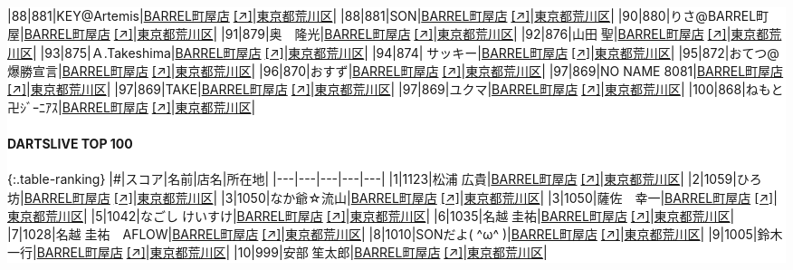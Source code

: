 |88|881|<span class="rank-name-dl">KEY@Artemis</span>|<a href="/darts/rank/shops/ec2225be0773d48a0d9b047a20a7ba1e.html">BARREL町屋店</a> <a href="https://search.dartslive.com/jp/shop/ec2225be0773d48a0d9b047a20a7ba1e">[↗]</a>|<a href="/darts/rank/東京都/荒川区">東京都荒川区</a>|
|88|881|<span class="rank-name-pd">SON</span>|<a href="/darts/rank/shops/69308.html">BARREL町屋店</a> <a href="https://vs.phoenixdarts.com/jp/shop/shopDetailInfo/s_69308?s_seq=69308">[↗]</a>|<a href="/darts/rank/東京都/荒川区">東京都荒川区</a>|
|90|880|<span class="rank-name-dl">りさ@BARREL町屋</span>|<a href="/darts/rank/shops/ec2225be0773d48a0d9b047a20a7ba1e.html">BARREL町屋店</a> <a href="https://search.dartslive.com/jp/shop/ec2225be0773d48a0d9b047a20a7ba1e">[↗]</a>|<a href="/darts/rank/東京都/荒川区">東京都荒川区</a>|
|91|879|<span class="rank-name-dl">奥　隆光</span>|<a href="/darts/rank/shops/ec2225be0773d48a0d9b047a20a7ba1e.html">BARREL町屋店</a> <a href="https://search.dartslive.com/jp/shop/ec2225be0773d48a0d9b047a20a7ba1e">[↗]</a>|<a href="/darts/rank/東京都/荒川区">東京都荒川区</a>|
|92|876|<span class="rank-name-pd"><span class="pro-icon-pd"></span>山田 聖</span>|<a href="/darts/rank/shops/69308.html">BARREL町屋店</a> <a href="https://vs.phoenixdarts.com/jp/shop/shopDetailInfo/s_69308?s_seq=69308">[↗]</a>|<a href="/darts/rank/東京都/荒川区">東京都荒川区</a>|
|93|875|<span class="rank-name-pd">Ａ.Takeshima</span>|<a href="/darts/rank/shops/69308.html">BARREL町屋店</a> <a href="https://vs.phoenixdarts.com/jp/shop/shopDetailInfo/s_69308?s_seq=69308">[↗]</a>|<a href="/darts/rank/東京都/荒川区">東京都荒川区</a>|
|94|874|<span class="rank-name-pd"> サッキー</span>|<a href="/darts/rank/shops/69308.html">BARREL町屋店</a> <a href="https://vs.phoenixdarts.com/jp/shop/shopDetailInfo/s_69308?s_seq=69308">[↗]</a>|<a href="/darts/rank/東京都/荒川区">東京都荒川区</a>|
|95|872|<span class="rank-name-pd">おてつ@爆勝宣言</span>|<a href="/darts/rank/shops/69308.html">BARREL町屋店</a> <a href="https://vs.phoenixdarts.com/jp/shop/shopDetailInfo/s_69308?s_seq=69308">[↗]</a>|<a href="/darts/rank/東京都/荒川区">東京都荒川区</a>|
|96|870|<span class="rank-name-pd">おすず</span>|<a href="/darts/rank/shops/69308.html">BARREL町屋店</a> <a href="https://vs.phoenixdarts.com/jp/shop/shopDetailInfo/s_69308?s_seq=69308">[↗]</a>|<a href="/darts/rank/東京都/荒川区">東京都荒川区</a>|
|97|869|<span class="rank-name-dl">NO NAME 8081</span>|<a href="/darts/rank/shops/ec2225be0773d48a0d9b047a20a7ba1e.html">BARREL町屋店</a> <a href="https://search.dartslive.com/jp/shop/ec2225be0773d48a0d9b047a20a7ba1e">[↗]</a>|<a href="/darts/rank/東京都/荒川区">東京都荒川区</a>|
|97|869|<span class="rank-name-pd">TAKE</span>|<a href="/darts/rank/shops/69308.html">BARREL町屋店</a> <a href="https://vs.phoenixdarts.com/jp/shop/shopDetailInfo/s_69308?s_seq=69308">[↗]</a>|<a href="/darts/rank/東京都/荒川区">東京都荒川区</a>|
|97|869|<span class="rank-name-pd">ユクマ</span>|<a href="/darts/rank/shops/69308.html">BARREL町屋店</a> <a href="https://vs.phoenixdarts.com/jp/shop/shopDetailInfo/s_69308?s_seq=69308">[↗]</a>|<a href="/darts/rank/東京都/荒川区">東京都荒川区</a>|
|100|868|<span class="rank-name-dl">ねもと卍ｼﾞｰﾆｱｽ</span>|<a href="/darts/rank/shops/ec2225be0773d48a0d9b047a20a7ba1e.html">BARREL町屋店</a> <a href="https://search.dartslive.com/jp/shop/ec2225be0773d48a0d9b047a20a7ba1e">[↗]</a>|<a href="/darts/rank/東京都/荒川区">東京都荒川区</a>|


#### DARTSLIVE TOP 100



{:.table-ranking}
|#|スコア|名前|店名|所在地|
|---|---|---|---|---|
|1|1123|<span class="rank-name-dl">松浦 広貴</span>|<a href="/darts/rank/shops/ec2225be0773d48a0d9b047a20a7ba1e.html">BARREL町屋店</a> <a href="https://search.dartslive.com/jp/shop/ec2225be0773d48a0d9b047a20a7ba1e">[↗]</a>|<a href="/darts/rank/東京都/荒川区">東京都荒川区</a>|
|2|1059|<span class="rank-name-dl">ひろ坊</span>|<a href="/darts/rank/shops/ec2225be0773d48a0d9b047a20a7ba1e.html">BARREL町屋店</a> <a href="https://search.dartslive.com/jp/shop/ec2225be0773d48a0d9b047a20a7ba1e">[↗]</a>|<a href="/darts/rank/東京都/荒川区">東京都荒川区</a>|
|3|1050|<span class="rank-name-dl">なか爺☆流山</span>|<a href="/darts/rank/shops/ec2225be0773d48a0d9b047a20a7ba1e.html">BARREL町屋店</a> <a href="https://search.dartslive.com/jp/shop/ec2225be0773d48a0d9b047a20a7ba1e">[↗]</a>|<a href="/darts/rank/東京都/荒川区">東京都荒川区</a>|
|3|1050|<span class="rank-name-dl">薩佐　幸一</span>|<a href="/darts/rank/shops/ec2225be0773d48a0d9b047a20a7ba1e.html">BARREL町屋店</a> <a href="https://search.dartslive.com/jp/shop/ec2225be0773d48a0d9b047a20a7ba1e">[↗]</a>|<a href="/darts/rank/東京都/荒川区">東京都荒川区</a>|
|5|1042|<span class="rank-name-dl">なごし けいすけ</span>|<a href="/darts/rank/shops/ec2225be0773d48a0d9b047a20a7ba1e.html">BARREL町屋店</a> <a href="https://search.dartslive.com/jp/shop/ec2225be0773d48a0d9b047a20a7ba1e">[↗]</a>|<a href="/darts/rank/東京都/荒川区">東京都荒川区</a>|
|6|1035|<span class="rank-name-dl">名越 圭祐</span>|<a href="/darts/rank/shops/ec2225be0773d48a0d9b047a20a7ba1e.html">BARREL町屋店</a> <a href="https://search.dartslive.com/jp/shop/ec2225be0773d48a0d9b047a20a7ba1e">[↗]</a>|<a href="/darts/rank/東京都/荒川区">東京都荒川区</a>|
|7|1028|<span class="rank-name-dl">名越 圭祐　AFLOW</span>|<a href="/darts/rank/shops/ec2225be0773d48a0d9b047a20a7ba1e.html">BARREL町屋店</a> <a href="https://search.dartslive.com/jp/shop/ec2225be0773d48a0d9b047a20a7ba1e">[↗]</a>|<a href="/darts/rank/東京都/荒川区">東京都荒川区</a>|
|8|1010|<span class="rank-name-dl">SONだよ( ^ω^ )</span>|<a href="/darts/rank/shops/ec2225be0773d48a0d9b047a20a7ba1e.html">BARREL町屋店</a> <a href="https://search.dartslive.com/jp/shop/ec2225be0773d48a0d9b047a20a7ba1e">[↗]</a>|<a href="/darts/rank/東京都/荒川区">東京都荒川区</a>|
|9|1005|<span class="rank-name-dl">鈴木 一行</span>|<a href="/darts/rank/shops/ec2225be0773d48a0d9b047a20a7ba1e.html">BARREL町屋店</a> <a href="https://search.dartslive.com/jp/shop/ec2225be0773d48a0d9b047a20a7ba1e">[↗]</a>|<a href="/darts/rank/東京都/荒川区">東京都荒川区</a>|
|10|999|<span class="rank-name-dl">安部 笙太郎</span>|<a href="/darts/rank/shops/ec2225be0773d48a0d9b047a20a7ba1e.html">BARREL町屋店</a> <a href="https://search.dartslive.com/jp/shop/ec2225be0773d48a0d9b047a20a7ba1e">[↗]</a>|<a href="/darts/rank/東京都/荒川区">東京都荒川区</a>|